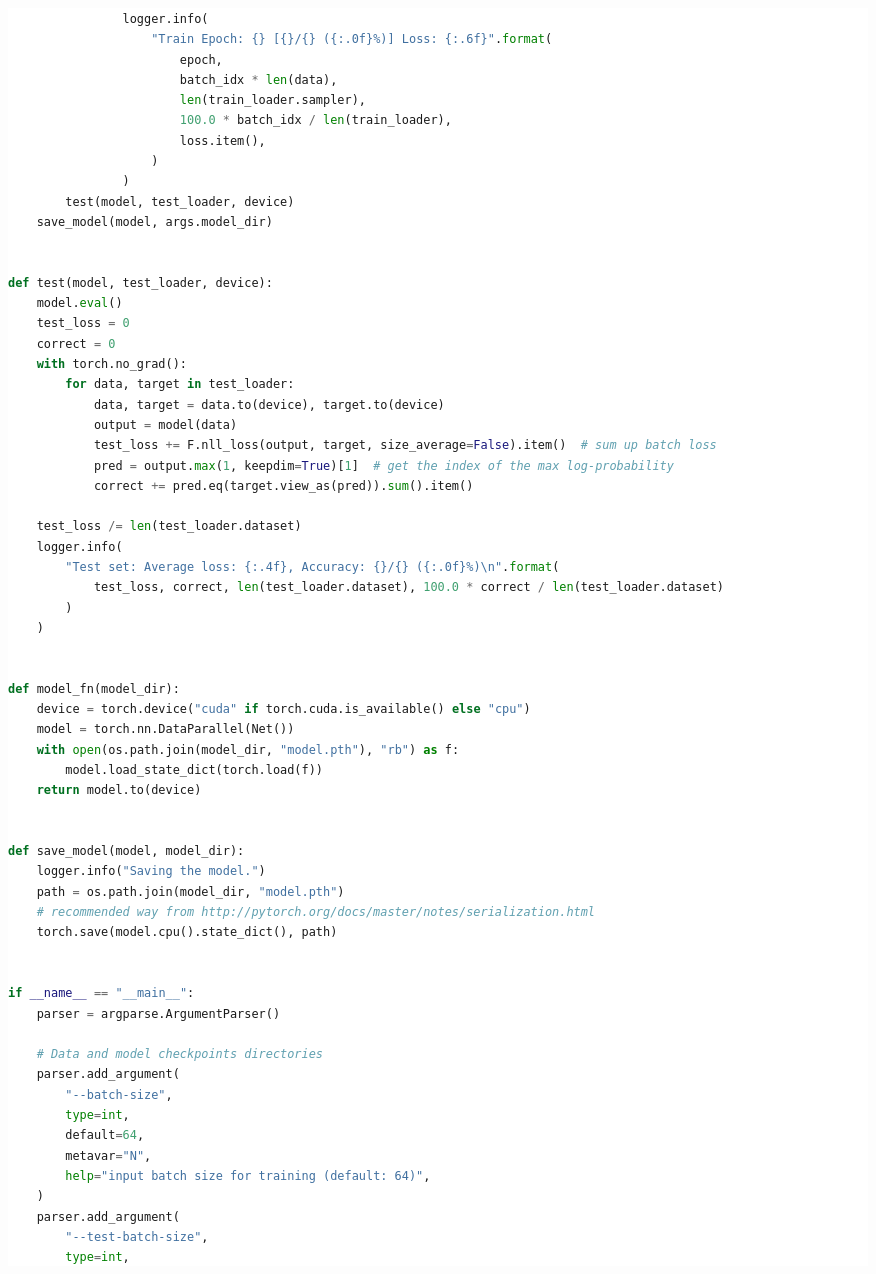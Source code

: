 ```python:mnist.py
                logger.info(
                    "Train Epoch: {} [{}/{} ({:.0f}%)] Loss: {:.6f}".format(
                        epoch,
                        batch_idx * len(data),
                        len(train_loader.sampler),
                        100.0 * batch_idx / len(train_loader),
                        loss.item(),
                    )
                )
        test(model, test_loader, device)
    save_model(model, args.model_dir)


def test(model, test_loader, device):
    model.eval()
    test_loss = 0
    correct = 0
    with torch.no_grad():
        for data, target in test_loader:
            data, target = data.to(device), target.to(device)
            output = model(data)
            test_loss += F.nll_loss(output, target, size_average=False).item()  # sum up batch loss
            pred = output.max(1, keepdim=True)[1]  # get the index of the max log-probability
            correct += pred.eq(target.view_as(pred)).sum().item()

    test_loss /= len(test_loader.dataset)
    logger.info(
        "Test set: Average loss: {:.4f}, Accuracy: {}/{} ({:.0f}%)\n".format(
            test_loss, correct, len(test_loader.dataset), 100.0 * correct / len(test_loader.dataset)
        )
    )


def model_fn(model_dir):
    device = torch.device("cuda" if torch.cuda.is_available() else "cpu")
    model = torch.nn.DataParallel(Net())
    with open(os.path.join(model_dir, "model.pth"), "rb") as f:
        model.load_state_dict(torch.load(f))
    return model.to(device)


def save_model(model, model_dir):
    logger.info("Saving the model.")
    path = os.path.join(model_dir, "model.pth")
    # recommended way from http://pytorch.org/docs/master/notes/serialization.html
    torch.save(model.cpu().state_dict(), path)


if __name__ == "__main__":
    parser = argparse.ArgumentParser()

    # Data and model checkpoints directories
    parser.add_argument(
        "--batch-size",
        type=int,
        default=64,
        metavar="N",
        help="input batch size for training (default: 64)",
    )
    parser.add_argument(
        "--test-batch-size",
        type=int,
```